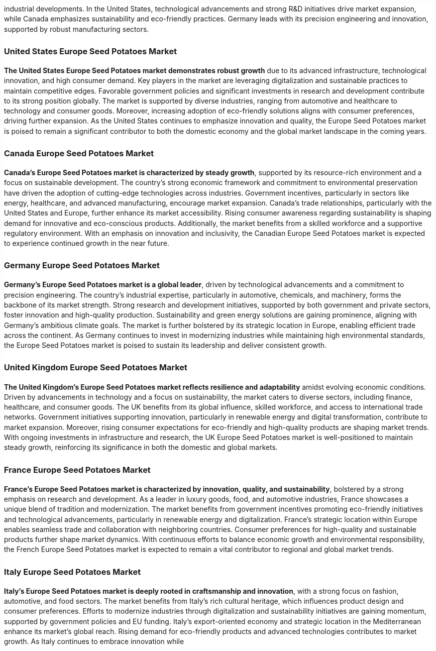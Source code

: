 industrial developments. In the United States, technological advancements and strong R&amp;D initiatives drive market expansion, while Canada emphasizes sustainability and eco-friendly practices. Germany leads with its precision engineering and innovation, supported by robust manufacturing sectors.</span></em></p></blockquote><h3><strong>United States Europe Seed Potatoes Market</strong></h3><p><strong>The United States Europe Seed Potatoes market demonstrates robust growth</strong> due to its advanced infrastructure, technological innovation, and high consumer demand. Key players in the market are leveraging digitalization and sustainable practices to maintain competitive edges. Favorable government policies and significant investments in research and development contribute to its strong position globally. The market is supported by diverse industries, ranging from automotive and healthcare to technology and consumer goods. Moreover, increasing adoption of eco-friendly solutions aligns with consumer preferences, driving further expansion. As the United States continues to emphasize innovation and quality, the Europe Seed Potatoes market is poised to remain a significant contributor to both the domestic economy and the global market landscape in the coming years.</p><h3><strong>Canada Europe Seed Potatoes Market</strong></h3><p><strong>Canada&rsquo;s Europe Seed Potatoes market is characterized by steady growth</strong>, supported by its resource-rich environment and a focus on sustainable development. The country&rsquo;s strong economic framework and commitment to environmental preservation have driven the adoption of cutting-edge technologies across industries. Government incentives, particularly in sectors like energy, healthcare, and advanced manufacturing, encourage market expansion. Canada&rsquo;s trade relationships, particularly with the United States and Europe, further enhance its market accessibility. Rising consumer awareness regarding sustainability is shaping demand for innovative and eco-conscious products. Additionally, the market benefits from a skilled workforce and a supportive regulatory environment. With an emphasis on innovation and inclusivity, the Canadian Europe Seed Potatoes market is expected to experience continued growth in the near future.</p><h3><strong>Germany Europe Seed Potatoes Market</strong></h3><p><strong>Germany&rsquo;s Europe Seed Potatoes market is a global leader</strong>, driven by technological advancements and a commitment to precision engineering. The country&rsquo;s industrial expertise, particularly in automotive, chemicals, and machinery, forms the backbone of its market strength. Strong research and development initiatives, supported by both government and private sectors, foster innovation and high-quality production. Sustainability and green energy solutions are gaining prominence, aligning with Germany&rsquo;s ambitious climate goals. The market is further bolstered by its strategic location in Europe, enabling efficient trade across the continent. As Germany continues to invest in modernizing industries while maintaining high environmental standards, the Europe Seed Potatoes market is poised to sustain its leadership and deliver consistent growth.</p><h3><strong>United Kingdom Europe Seed Potatoes Market</strong></h3><p><strong>The United Kingdom&rsquo;s Europe Seed Potatoes market reflects resilience and adaptability</strong> amidst evolving economic conditions. Driven by advancements in technology and a focus on sustainability, the market caters to diverse sectors, including finance, healthcare, and consumer goods. The UK benefits from its global influence, skilled workforce, and access to international trade networks. Government initiatives supporting innovation, particularly in renewable energy and digital transformation, contribute to market expansion. Moreover, rising consumer expectations for eco-friendly and high-quality products are shaping market trends. With ongoing investments in infrastructure and research, the UK Europe Seed Potatoes market is well-positioned to maintain steady growth, reinforcing its significance in both the domestic and global markets.</p><h3><strong>France Europe Seed Potatoes Market</strong></h3><p><strong>France&rsquo;s Europe Seed Potatoes market is characterized by innovation, quality, and sustainability</strong>, bolstered by a strong emphasis on research and development. As a leader in luxury goods, food, and automotive industries, France showcases a unique blend of tradition and modernization. The market benefits from government incentives promoting eco-friendly initiatives and technological advancements, particularly in renewable energy and digitalization. France&rsquo;s strategic location within Europe enables seamless trade and collaboration with neighboring countries. Consumer preferences for high-quality and sustainable products further shape market dynamics. With continuous efforts to balance economic growth and environmental responsibility, the French Europe Seed Potatoes market is expected to remain a vital contributor to regional and global market trends.</p><h3><strong>Italy Europe Seed Potatoes Market</strong></h3><p><strong>Italy&rsquo;s Europe Seed Potatoes market is deeply rooted in craftsmanship and innovation</strong>, with a strong focus on fashion, automotive, and food sectors. The market benefits from Italy&rsquo;s rich cultural heritage, which influences product design and consumer preferences. Efforts to modernize industries through digitalization and sustainability initiatives are gaining momentum, supported by government policies and EU funding. Italy&rsquo;s export-oriented economy and strategic location in the Mediterranean enhance its market&rsquo;s global reach. Rising demand for eco-friendly products and advanced technologies contributes to market growth. As Italy continues to embrace innovation while